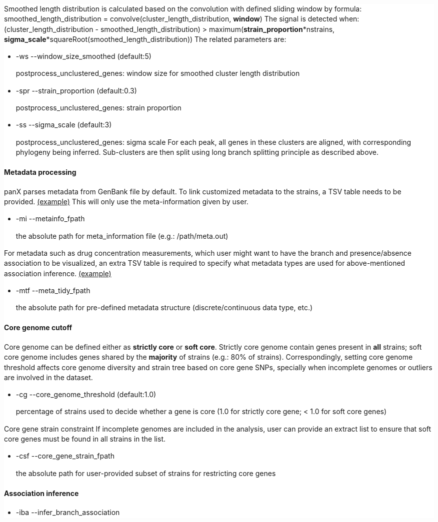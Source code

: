   Smoothed length distribution is calculated based on the convolution with defined sliding window by formula:
      smoothed_length_distribution = convolve(cluster_length_distribution, **window**)
    The signal is detected when:
    (cluster_length_distribution - smoothed_length_distribution) > maximum(**strain_proportion**\*nstrains, **sigma_scale**\*squareRoot(smoothed_length_distribution))
  The related parameters are:
  - -ws --window_size_smoothed (default:5)

    postprocess_unclustered_genes: window size for smoothed cluster length distribution
  - -spr --strain_proportion (default:0.3)

    postprocess_unclustered_genes: strain proportion
  - -ss --sigma_scale  (default:3)

    postprocess_unclustered_genes: sigma scale
  For each peak, all genes in these clusters are aligned, with corresponding phylogeny being inferred.
  Sub-clusters are then split using long branch splitting principle as described above.

#### Metadata processing
  panX parses metadata from GenBank file by default.
  To link customized metadata to the strains, a TSV table needs to be provided. [(example)](https://github.com/neherlab/pan-genome-analysis/blob/master/metadata/metainfo.tsv)
  This will only use the meta-information given by user.
  - -mi --metainfo_fpath

    the absolute path for meta_information file (e.g.: /path/meta.out)

For metadata such as drug concentration measurements, which user might want to have the branch and presence/absence association to be visualized, an extra TSV table is required to specify what metadata types are used for above-mentioned association inference. [(example)](https://github.com/neherlab/pan-genome-analysis/blob/master/metadata/meta_config.tsv)
  - -mtf --meta_tidy_fpath

    the absolute path for pre-defined metadata structure (discrete/continuous data type, etc.)

#### Core genome cutoff
  Core genome can be defined either as **strictly core** or **soft core**.
  Strictly core genome contain genes present in **all** strains;
  soft core genome includes genes shared by the **majority** of strains (e.g.: 80% of strains).
  Correspondingly, setting core genome threshold affects core genome diversity and strain tree based on core gene SNPs, specially when incomplete genomes or outliers are involved in the dataset.
  - -cg --core_genome_threshold (default:1.0)

    percentage of strains used to decide whether a gene is core (1.0 for strictly core gene; < 1.0 for soft core genes)

  Core gene strain constraint
  If incomplete genomes are included in the analysis, user can provide an extract list to ensure that soft core genes must be found in all strains in the list.
  - -csf --core_gene_strain_fpath

    the absolute path for user-provided subset of strains for restricting core genes

#### Association inference
  - -iba --infer_branch_association
